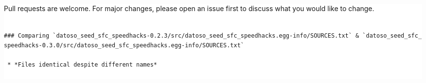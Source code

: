  Pull requests are welcome. For major changes, please open an issue first to discuss what you would like to change.
```

### Comparing `datoso_seed_sfc_speedhacks-0.2.3/src/datoso_seed_sfc_speedhacks.egg-info/SOURCES.txt` & `datoso_seed_sfc_speedhacks-0.3.0/src/datoso_seed_sfc_speedhacks.egg-info/SOURCES.txt`

 * *Files identical despite different names*

